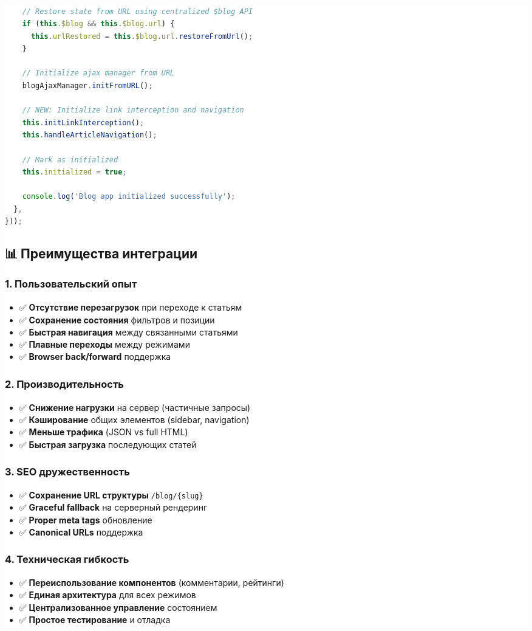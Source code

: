 ```javascript
    // Restore state from URL using centralized $blog API
    if (this.$blog && this.$blog.url) {
      this.urlRestored = this.$blog.url.restoreFromUrl();
    }

    // Initialize ajax manager from URL
    blogAjaxManager.initFromURL();

    // NEW: Initialize link interception and navigation
    this.initLinkInterception();
    this.handleArticleNavigation();

    // Mark as initialized
    this.initialized = true;

    console.log('Blog app initialized successfully');
  },
}));
```

## 📊 Преимущества интеграции

### **1. Пользовательский опыт**

- ✅ **Отсутствие перезагрузок** при переходе к статьям
- ✅ **Сохранение состояния** фильтров и позиции
- ✅ **Быстрая навигация** между связанными статьями
- ✅ **Плавные переходы** между режимами
- ✅ **Browser back/forward** поддержка

### **2. Производительность**

- ✅ **Снижение нагрузки** на сервер (частичные запросы)
- ✅ **Кэширование** общих элементов (sidebar, navigation)
- ✅ **Меньше трафика** (JSON vs full HTML)
- ✅ **Быстрая загрузка** последующих статей

### **3. SEO дружественность**

- ✅ **Сохранение URL структуры** `/blog/{slug}`
- ✅ **Graceful fallback** на серверный рендеринг
- ✅ **Proper meta tags** обновление
- ✅ **Canonical URLs** поддержка

### **4. Техническая гибкость**

- ✅ **Переиспользование компонентов** (комментарии, рейтинги)
- ✅ **Единая архитектура** для всех режимов
- ✅ **Централизованное управление** состоянием
- ✅ **Простое тестирование** и отладка
